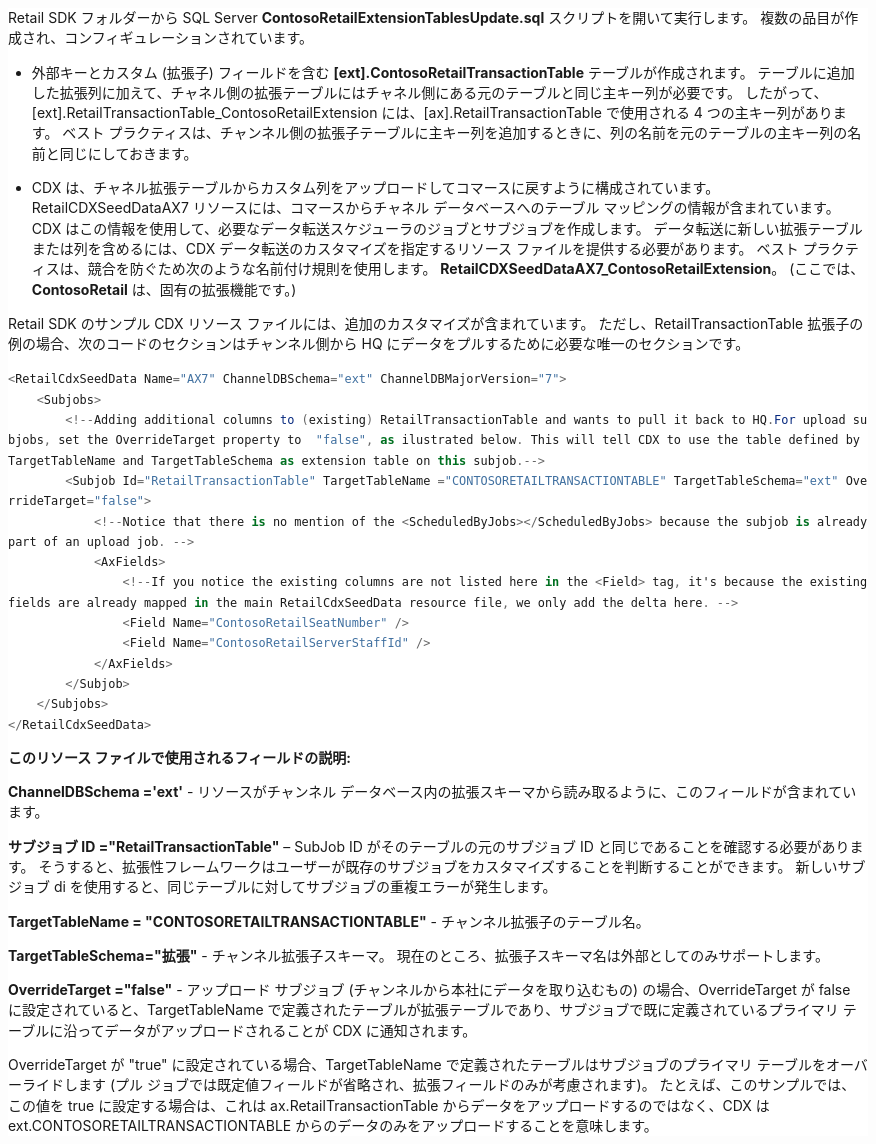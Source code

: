 Retail SDK フォルダーから SQL Server **ContosoRetailExtensionTablesUpdate.sql** スクリプトを開いて実行します。 複数の品目が作成され、コンフィギュレーションされています。

+ 外部キーとカスタム (拡張子) フィールドを含む **[ext].ContosoRetailTransactionTable** テーブルが作成されます。 テーブルに追加した拡張列に加えて、チャネル側の拡張テーブルにはチャネル側にある元のテーブルと同じ主キー列が必要です。 したがって、[ext].RetailTransactionTable_ContosoRetailExtension には、[ax].RetailTransactionTable で使用される 4 つの主キー列があります。 ベスト プラクティスは、チャンネル側の拡張子テーブルに主キー列を追加するときに、列の名前を元のテーブルの主キー列の名前と同じにしておきます。

+ CDX は、チャネル拡張テーブルからカスタム列をアップロードしてコマースに戻すように構成されています。 RetailCDXSeedDataAX7 リソースには、コマースからチャネル データベースへのテーブル マッピングの情報が含まれています。 CDX はこの情報を使用して、必要なデータ転送スケジューラのジョブとサブジョブを作成します。 データ転送に新しい拡張テーブルまたは列を含めるには、CDX データ転送のカスタマイズを指定するリソース ファイルを提供する必要があります。 ベスト プラクティスは、競合を防ぐため次のような名前付け規則を使用します。 **RetailCDXSeedDataAX7_ContosoRetailExtension**。 (ここでは、**ContosoRetail** は、固有の拡張機能です。)

Retail SDK のサンプル CDX リソース ファイルには、追加のカスタマイズが含まれています。 ただし、RetailTransactionTable 拡張子の例の場合、次のコードのセクションはチャンネル側から HQ にデータをプルするために必要な唯一のセクションです。

```csharp
<RetailCdxSeedData Name="AX7" ChannelDBSchema="ext" ChannelDBMajorVersion="7">
    <Subjobs>
        <!--Adding additional columns to (existing) RetailTransactionTable and wants to pull it back to HQ.For upload subjobs, set the OverrideTarget property to  "false", as ilustrated below. This will tell CDX to use the table defined by TargetTableName and TargetTableSchema as extension table on this subjob.-->
        <Subjob Id="RetailTransactionTable" TargetTableName ="CONTOSORETAILTRANSACTIONTABLE" TargetTableSchema="ext" OverrideTarget="false">
            <!--Notice that there is no mention of the <ScheduledByJobs></ScheduledByJobs> because the subjob is already part of an upload job. -->
            <AxFields>
                <!--If you notice the existing columns are not listed here in the <Field> tag, it's because the existing fields are already mapped in the main RetailCdxSeedData resource file, we only add the delta here. -->
                <Field Name="ContosoRetailSeatNumber" />
                <Field Name="ContosoRetailServerStaffId" />
            </AxFields>
        </Subjob>
    </Subjobs>
</RetailCdxSeedData>
```

**このリソース ファイルで使用されるフィールドの説明:**

**ChannelDBSchema ='ext'** - リソースがチャンネル データベース内の拡張スキーマから読み取るように、このフィールドが含まれています。

**サブジョブ ID ="RetailTransactionTable"** – SubJob ID がそのテーブルの元のサブジョブ ID と同じであることを確認する必要があります。 そうすると、拡張性フレームワークはユーザーが既存のサブジョブをカスタマイズすることを判断することができます。 新しいサブジョブ di を使用すると、同じテーブルに対してサブジョブの重複エラーが発生します。

**TargetTableName = "CONTOSORETAILTRANSACTIONTABLE"** - チャンネル拡張子のテーブル名。

**TargetTableSchema="拡張"** - チャンネル拡張子スキーマ。 現在のところ、拡張子スキーマ名は外部としてのみサポートします。

**OverrideTarget ="false"** - アップロード サブジョブ (チャンネルから本社にデータを取り込むもの) の場合、OverrideTarget が false に設定されていると、TargetTableName で定義されたテーブルが拡張テーブルであり、サブジョブで既に定義されているプライマリ テーブルに沿ってデータがアップロードされることが CDX に通知されます。

OverrideTarget が "true" に設定されている場合、TargetTableName で定義されたテーブルはサブジョブのプライマリ テーブルをオーバーライドします (プル ジョブでは既定値フィールドが省略され、拡張フィールドのみが考慮されます)。 たとえば、このサンプルでは、この値を true に設定する場合は、これは ax.RetailTransactionTable からデータをアップロードするのではなく、CDX は ext.CONTOSORETAILTRANSACTIONTABLE からのデータのみをアップロードすることを意味します。
